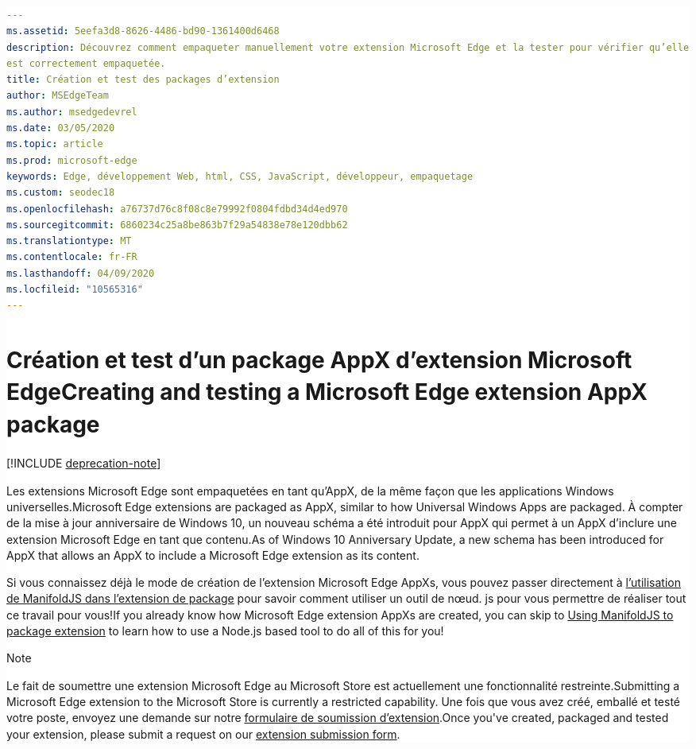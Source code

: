 ```yaml
---
ms.assetid: 5eefa3d8-8626-4486-bd90-1361400d6468
description: Découvrez comment empaqueter manuellement votre extension Microsoft Edge et la tester pour vérifier qu’elle est correctement empaquetée.
title: Création et test des packages d’extension
author: MSEdgeTeam
ms.author: msedgedevrel
ms.date: 03/05/2020
ms.topic: article
ms.prod: microsoft-edge
keywords: Edge, développement Web, html, CSS, JavaScript, développeur, empaquetage
ms.custom: seodec18
ms.openlocfilehash: a76737d76c8f08c8e79992f0804fdbd34d4ed970
ms.sourcegitcommit: 6860234c25a8be863b7f29a54838e78e120dbb62
ms.translationtype: MT
ms.contentlocale: fr-FR
ms.lasthandoff: 04/09/2020
ms.locfileid: "10565316"
---
```

# <span data-ttu-id="3002b-104">Création et test d’un package AppX d’extension Microsoft Edge</span><span class="sxs-lookup"><span data-stu-id="3002b-104">Creating and testing a Microsoft Edge extension AppX package</span></span>  

[!INCLUDE [deprecation-note](../../includes/deprecation-note.md)]  

<span data-ttu-id="3002b-105">Les extensions Microsoft Edge sont empaquetées en tant qu’AppX, de la même façon que les applications Windows universelles.</span><span class="sxs-lookup"><span data-stu-id="3002b-105">Microsoft Edge extensions are packaged as AppX, similar to how Universal Windows Apps are packaged.</span></span> <span data-ttu-id="3002b-106">À compter de la mise à jour anniversaire de Windows 10, un nouveau schéma a été introduit pour AppX qui permet à un AppX d’inclure une extension Microsoft Edge en tant que contenu.</span><span class="sxs-lookup"><span data-stu-id="3002b-106">As of Windows 10 Anniversary Update, a new schema has been introduced for AppX that allows an AppX to include a Microsoft Edge extension as its content.</span></span>

<span data-ttu-id="3002b-107">Si vous connaissez déjà le mode de création de l’extension Microsoft Edge AppXs, vous pouvez passer directement à [l’utilisation de ManifoldJS dans l’extension de package](./using-manifoldjs-to-package-extensions.md) pour savoir comment utiliser un outil de nœud. js pour vous permettre de réaliser tout ce travail pour vous!</span><span class="sxs-lookup"><span data-stu-id="3002b-107">If you already know how Microsoft Edge extension AppXs are created, you can skip to [Using ManifoldJS to package extension](./using-manifoldjs-to-package-extensions.md) to learn how to use a Node.js based tool to do all of this for you!</span></span>

> [!NOTE]
> <span data-ttu-id="3002b-108">Le fait de soumettre une extension Microsoft Edge au Microsoft Store est actuellement une fonctionnalité restreinte.</span><span class="sxs-lookup"><span data-stu-id="3002b-108">Submitting a Microsoft Edge extension to the Microsoft Store is currently a restricted capability.</span></span> <span data-ttu-id="3002b-109">Une fois que vous avez créé, emballé et testé votre poste, envoyez une demande sur notre [formulaire de soumission d’extension](https://aka.ms/extension-request).</span><span class="sxs-lookup"><span data-stu-id="3002b-109">Once you've created, packaged and tested your extension, please submit a request on our [extension submission form](https://aka.ms/extension-request).</span></span>
